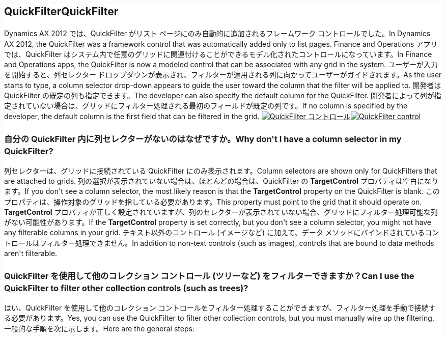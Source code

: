 ## <a name="quickfilter"></a><span data-ttu-id="5e53a-214">QuickFilter</span><span class="sxs-lookup"><span data-stu-id="5e53a-214">QuickFilter</span></span>
<span data-ttu-id="5e53a-215">Dynamics AX 2012 では、QuickFilter がリスト ページにのみ自動的に追加されるフレームワーク コントロールでした。</span><span class="sxs-lookup"><span data-stu-id="5e53a-215">In Dynamics AX 2012, the QuickFilter was a framework control that was automatically added only to list pages.</span></span> <span data-ttu-id="5e53a-216">Finance and Operations アプリでは、QuickFilter はシステム内で任意のグリッドに関連付けることができるモデル化されたコントロールになっています。</span><span class="sxs-lookup"><span data-stu-id="5e53a-216">In Finance and Operations apps, the QuickFilter is now a modeled control that can be associated with any grid in the system.</span></span> <span data-ttu-id="5e53a-217">ユーザーが入力を開始すると、列セレクター ドロップダウンが表示され、フィルターが適用される列に向かってユーザーがガイドされます。</span><span class="sxs-lookup"><span data-stu-id="5e53a-217">As the user starts to type, a column selector drop-down appears to guide the user toward the column that the filter will be applied to.</span></span> <span data-ttu-id="5e53a-218">開発者は QuickFilter の既定の列も指定できます。</span><span class="sxs-lookup"><span data-stu-id="5e53a-218">The developer can also specify the default column for the QuickFilter.</span></span> <span data-ttu-id="5e53a-219">開発者によって列が指定されていない場合は、グリッドにフィルター処理される最初のフィールドが既定の列です。</span><span class="sxs-lookup"><span data-stu-id="5e53a-219">If no column is specified by the developer, the default column is the first field that can be filtered in the grid.</span></span> <span data-ttu-id="5e53a-220">[![QuickFilter コントロール](./media/3_filter.png)](./media/3_filter.png)</span><span class="sxs-lookup"><span data-stu-id="5e53a-220">[![QuickFilter control](./media/3_filter.png)](./media/3_filter.png)</span></span>

### <a name="why-dont-i-have-a-column-selector-in-my-quickfilter"></a><span data-ttu-id="5e53a-221">自分の QuickFilter 内に列セレクターがないのはなぜですか。</span><span class="sxs-lookup"><span data-stu-id="5e53a-221">Why don't I have a column selector in my QuickFilter?</span></span>

<span data-ttu-id="5e53a-222">列セレクターは、グリッドに接続されている QuickFilter にのみ表示されます。</span><span class="sxs-lookup"><span data-stu-id="5e53a-222">Column selectors are shown only for QuickFilters that are attached to grids.</span></span> <span data-ttu-id="5e53a-223">列の選択が表示されていない場合は、ほとんどの場合は、QuickFilter の **TargetControl** プロパティは空白になります。</span><span class="sxs-lookup"><span data-stu-id="5e53a-223">If you don't see a column selector, the most likely reason is that the **TargetControl** property on the QuickFilter is blank.</span></span> <span data-ttu-id="5e53a-224">このプロパティは、操作対象のグリッドを指している必要があります。</span><span class="sxs-lookup"><span data-stu-id="5e53a-224">This property must point to the grid that it should operate on.</span></span> <span data-ttu-id="5e53a-225">**TargetControl** プロパティが正しく設定されていますが、列のセレクターが表示されていない場合、グリッドにフィルター処理可能な列がない可能性があります。</span><span class="sxs-lookup"><span data-stu-id="5e53a-225">If the **TargetControl** property is set correctly, but you don't see a column selector, you might not have any filterable columns in your grid.</span></span> <span data-ttu-id="5e53a-226">テキスト以外のコントロール (イメージなど) に加えて、データ メソッドにバインドされているコントロールはフィルター処理できません。</span><span class="sxs-lookup"><span data-stu-id="5e53a-226">In addition to non-text controls (such as images), controls that are bound to data methods aren't filterable.</span></span>

### <a name="can-i-use-the-quickfilter-to-filter-other-collection-controls-such-as-trees"></a><span data-ttu-id="5e53a-227">QuickFilter を使用して他のコレクション コントロール (ツリーなど) をフィルターできますか？</span><span class="sxs-lookup"><span data-stu-id="5e53a-227">Can I use the QuickFilter to filter other collection controls (such as trees)?</span></span>

<span data-ttu-id="5e53a-228">はい、QuickFilter を使用して他のコレクション コントロールをフィルター処理することができますが、フィルター処理を手動で接続する必要があります。</span><span class="sxs-lookup"><span data-stu-id="5e53a-228">Yes, you can use the QuickFilter to filter other collection controls, but you must manually wire up the filtering.</span></span> <span data-ttu-id="5e53a-229">一般的な手順を次に示します。</span><span class="sxs-lookup"><span data-stu-id="5e53a-229">Here are the general steps:</span></span>
